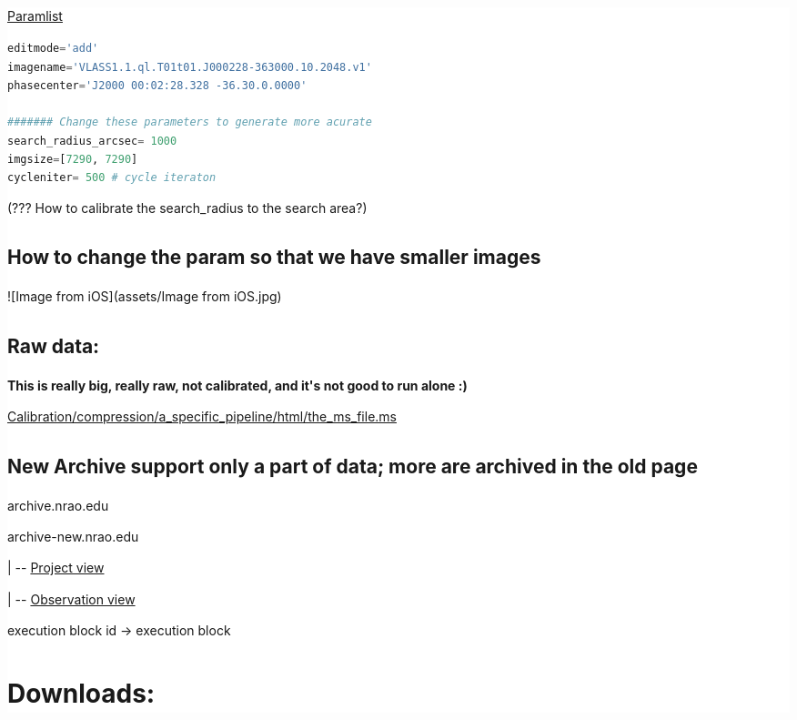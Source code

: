 

[Paramlist](https://archive-new.nrao.edu/vlass/quicklook/VLASS1.1/T01t01/VLASS1.1.ql.T01t01.J000228-363000.10.2048.v1/parameter.list)

```python
editmode='add'
imagename='VLASS1.1.ql.T01t01.J000228-363000.10.2048.v1'
phasecenter='J2000 00:02:28.328 -36.30.0.0000'

####### Change these parameters to generate more acurate 
search_radius_arcsec= 1000
imgsize=[7290, 7290]
cycleniter= 500 # cycle iteraton
```





(??? How to calibrate the search_radius to the search area?)



## How to change the param so that we have smaller images

![Image from iOS](assets/Image from iOS.jpg)







## Raw data: 

**This is really big, really raw, not calibrated, and it's not good to run alone :)**

[Calibration/compression/a_specific_pipeline/html/the_ms_file.ms](Calibration/compression/a_specific_pipeline/html/the_ms_file.ms)





## New Archive support only a part of data; more are archived in the old page

archive.nrao.edu

archive-new.nrao.edu

| -- [Project view](https://archive-new.nrao.edu/archiveIface/#/?pageNumber=1&pageSize=25&sortOnColumn=obs_stop&sortDir=desc&currentResultsView=project&showFilters=false)

| -- [Observation view](https://archive-new.nrao.edu/archiveIface/#/?pageNumber=1&pageSize=25&sortOnColumn=obs_stop&sortDir=desc&currentResultsView=classic&showFilters=false)







execution block id -> execution block



# Downloads:
